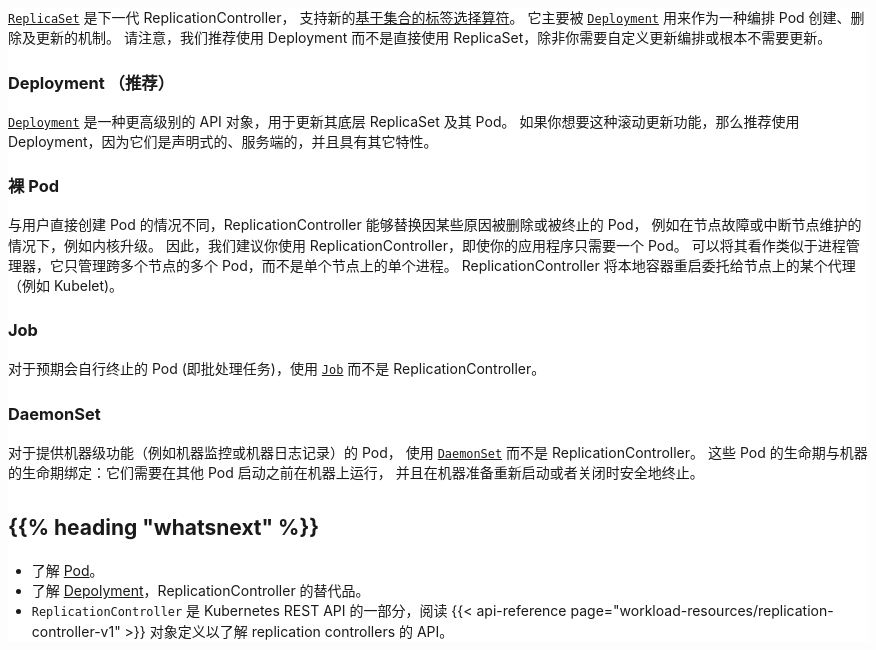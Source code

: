[`ReplicaSet`](/zh-cn/docs/concepts/workloads/controllers/replicaset/) 是下一代 ReplicationController，
支持新的[基于集合的标签选择算符](/zh-cn/docs/concepts/overview/working-with-objects/labels/#set-based-requirement)。
它主要被 [`Deployment`](/zh-cn/docs/concepts/workloads/controllers/deployment/)
用来作为一种编排 Pod 创建、删除及更新的机制。
请注意，我们推荐使用 Deployment 而不是直接使用 ReplicaSet，除非你需要自定义更新编排或根本不需要更新。


### Deployment （推荐）

[`Deployment`](/zh-cn/docs/concepts/workloads/controllers/deployment/) 是一种更高级别的 API 对象，用于更新其底层 ReplicaSet 及其 Pod。
如果你想要这种滚动更新功能，那么推荐使用 Deployment，因为它们是声明式的、服务端的，并且具有其它特性。


### 裸 Pod

与用户直接创建 Pod 的情况不同，ReplicationController 能够替换因某些原因被删除或被终止的 Pod，
例如在节点故障或中断节点维护的情况下，例如内核升级。
因此，我们建议你使用 ReplicationController，即使你的应用程序只需要一个 Pod。
可以将其看作类似于进程管理器，它只管理跨多个节点的多个 Pod，而不是单个节点上的单个进程。
ReplicationController 将本地容器重启委托给节点上的某个代理（例如 Kubelet)。


### Job

对于预期会自行终止的 Pod (即批处理任务)，使用
[`Job`](/zh-cn/docs/concepts/workloads/controllers/job/) 而不是 ReplicationController。


### DaemonSet

对于提供机器级功能（例如机器监控或机器日志记录）的 Pod，
使用 [`DaemonSet`](/zh-cn/docs/concepts/workloads/controllers/daemonset/) 而不是
ReplicationController。
这些 Pod 的生命期与机器的生命期绑定：它们需要在其他 Pod 启动之前在机器上运行，
并且在机器准备重新启动或者关闭时安全地终止。


## {{% heading "whatsnext" %}}

- 了解 [Pod](/zh-cn/docs/concepts/workloads/pods)。
- 了解 [Depolyment](/zh-cn/docs/concepts/workloads/controllers/deployment/)，ReplicationController 的替代品。
- `ReplicationController` 是 Kubernetes REST API 的一部分，阅读 {{< api-reference page="workload-resources/replication-controller-v1" >}}
  对象定义以了解 replication controllers 的 API。


